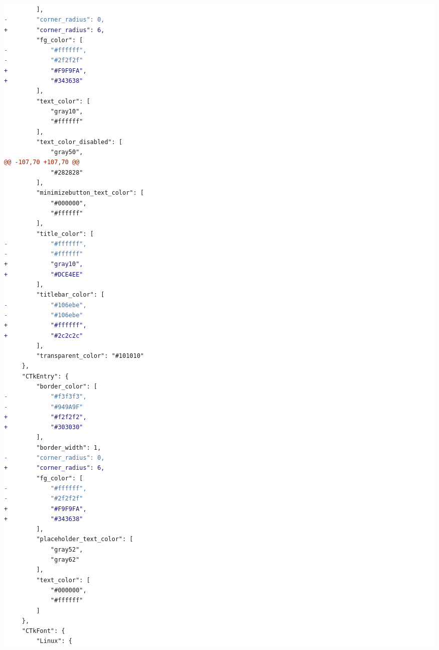 ```diff
         ],
-        "corner_radius": 0,
+        "corner_radius": 6,
         "fg_color": [
-            "#ffffff",
-            "#2f2f2f"
+            "#F9F9FA",
+            "#343638"
         ],
         "text_color": [
             "gray10",
             "#ffffff"
         ],
         "text_color_disabled": [
             "gray50",
@@ -107,70 +107,70 @@
             "#282828"
         ],
         "minimizebutton_text_color": [
             "#000000",
             "#ffffff"
         ],
         "title_color": [
-            "#ffffff",
-            "#ffffff"
+            "gray10",
+            "#DCE4EE"
         ],
         "titlebar_color": [
-            "#106ebe",
-            "#106ebe"
+            "#ffffff",
+            "#2c2c2c"
         ],
         "transparent_color": "#101010"
     },
     "CTkEntry": {
         "border_color": [
-            "#f3f3f3",
-            "#949A9F"
+            "#f2f2f2",
+            "#303030"
         ],
         "border_width": 1,
-        "corner_radius": 0,
+        "corner_radius": 6,
         "fg_color": [
-            "#ffffff",
-            "#2f2f2f"
+            "#F9F9FA",
+            "#343638"
         ],
         "placeholder_text_color": [
             "gray52",
             "gray62"
         ],
         "text_color": [
             "#000000",
             "#ffffff"
         ]
     },
     "CTkFont": {
         "Linux": {
```